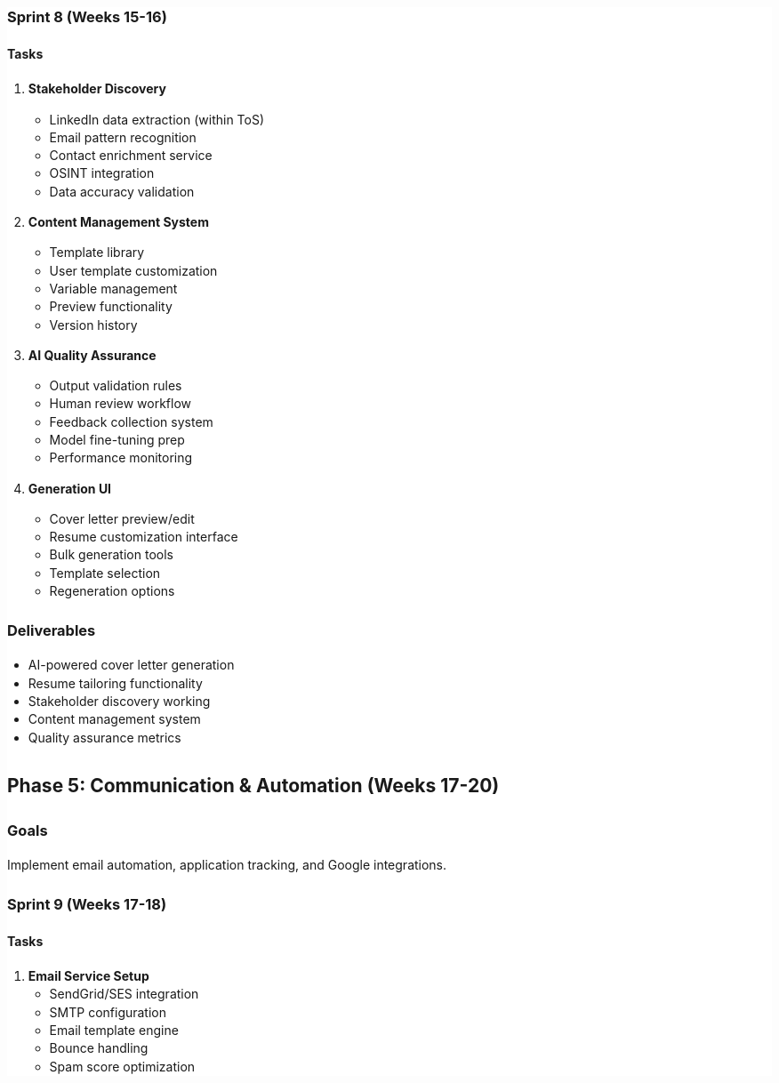 ### Sprint 8 (Weeks 15-16)

#### Tasks

1. **Stakeholder Discovery**
   - LinkedIn data extraction (within ToS)
   - Email pattern recognition
   - Contact enrichment service
   - OSINT integration
   - Data accuracy validation

2. **Content Management System**
   - Template library
   - User template customization
   - Variable management
   - Preview functionality
   - Version history

3. **AI Quality Assurance**
   - Output validation rules
   - Human review workflow
   - Feedback collection system
   - Model fine-tuning prep
   - Performance monitoring

4. **Generation UI**
   - Cover letter preview/edit
   - Resume customization interface
   - Bulk generation tools
   - Template selection
   - Regeneration options

### Deliverables
- AI-powered cover letter generation
- Resume tailoring functionality
- Stakeholder discovery working
- Content management system
- Quality assurance metrics

## Phase 5: Communication & Automation (Weeks 17-20)

### Goals
Implement email automation, application tracking, and Google integrations.

### Sprint 9 (Weeks 17-18)

#### Tasks

1. **Email Service Setup**
   - SendGrid/SES integration
   - SMTP configuration
   - Email template engine
   - Bounce handling
   - Spam score optimization

